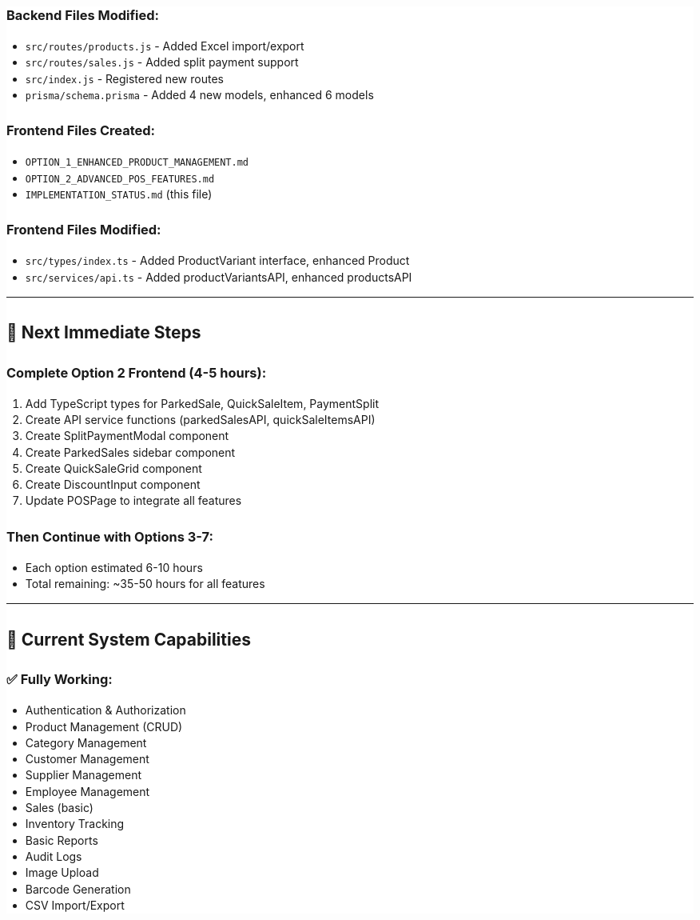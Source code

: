 ### Backend Files Modified:

- `src/routes/products.js` - Added Excel import/export
- `src/routes/sales.js` - Added split payment support
- `src/index.js` - Registered new routes
- `prisma/schema.prisma` - Added 4 new models, enhanced 6 models

### Frontend Files Created:

- `OPTION_1_ENHANCED_PRODUCT_MANAGEMENT.md`
- `OPTION_2_ADVANCED_POS_FEATURES.md`
- `IMPLEMENTATION_STATUS.md` (this file)

### Frontend Files Modified:

- `src/types/index.ts` - Added ProductVariant interface, enhanced Product
- `src/services/api.ts` - Added productVariantsAPI, enhanced productsAPI

---

## 🎯 Next Immediate Steps

### Complete Option 2 Frontend (4-5 hours):

1. Add TypeScript types for ParkedSale, QuickSaleItem, PaymentSplit
2. Create API service functions (parkedSalesAPI, quickSaleItemsAPI)
3. Create SplitPaymentModal component
4. Create ParkedSales sidebar component
5. Create QuickSaleGrid component
6. Create DiscountInput component
7. Update POSPage to integrate all features

### Then Continue with Options 3-7:

- Each option estimated 6-10 hours
- Total remaining: ~35-50 hours for all features

---

## 🚀 Current System Capabilities

### ✅ Fully Working:

- Authentication & Authorization
- Product Management (CRUD)
- Category Management
- Customer Management
- Supplier Management
- Employee Management
- Sales (basic)
- Inventory Tracking
- Basic Reports
- Audit Logs
- Image Upload
- Barcode Generation
- CSV Import/Export
